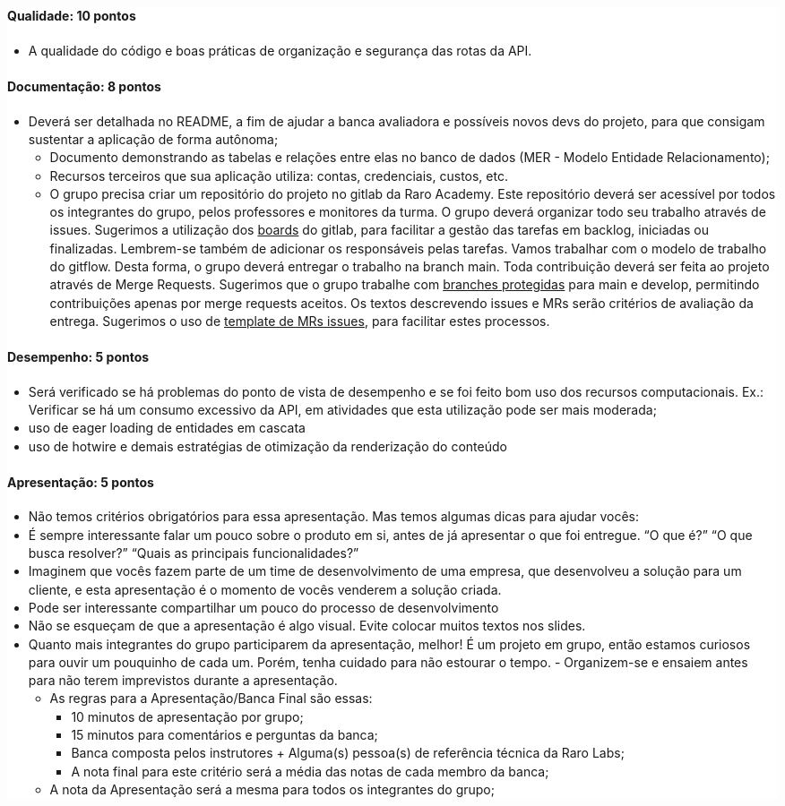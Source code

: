 #### Qualidade: 10 pontos

- A qualidade do código e boas práticas de organização e segurança das rotas da API.

#### Documentação: 8 pontos

- Deverá ser detalhada no README, a fim de ajudar a banca avaliadora e possíveis novos devs do projeto, para que consigam sustentar a aplicação de forma autônoma;
  - Documento demonstrando as tabelas e relações entre elas no banco de dados (MER - Modelo Entidade Relacionamento);
  - Recursos terceiros que sua aplicação utiliza: contas, credenciais, custos, etc.
  - O grupo precisa criar um repositório do projeto no gitlab da Raro Academy. Este repositório deverá ser acessível por todos os integrantes do grupo, pelos professores e monitores da turma.
    O grupo deverá organizar todo seu trabalho através de issues. Sugerimos a utilização dos [boards](https://docs.gitlab.com/ee/user/project/issue_board.html) do gitlab, para facilitar a gestão das tarefas em backlog, iniciadas ou finalizadas. Lembrem-se também de adicionar os responsáveis pelas tarefas.
    Vamos trabalhar com o modelo de trabalho do gitflow. Desta forma, o grupo deverá entregar o trabalho na branch main. Toda contribuição deverá ser feita ao projeto através de Merge Requests. Sugerimos que o grupo trabalhe com [branches protegidas](https://docs.gitlab.com/ee/user/project/protected_branches.html) para main e develop, permitindo contribuições apenas por merge requests aceitos.
    Os textos descrevendo issues e MRs serão critérios de avaliação da entrega. Sugerimos o uso de [template de MRs issues](https://docs.gitlab.com/ee/user/project/description_templates.html), para facilitar estes processos.

#### Desempenho: 5 pontos

- Será verificado se há problemas do ponto de vista de desempenho e se foi feito bom uso dos recursos computacionais. Ex.: Verificar se há um consumo excessivo da API, em atividades que esta utilização pode ser mais moderada;
- uso de eager loading de entidades em cascata
- uso de hotwire e demais estratégias de otimização da renderização do conteúdo

#### Apresentação: 5 pontos

- Não temos critérios obrigatórios para essa apresentação. Mas temos algumas dicas para ajudar vocês:
- É sempre interessante falar um pouco sobre o produto em si, antes de já apresentar o que foi entregue. “O que é?” “O que busca resolver?” “Quais as principais funcionalidades?”
- Imaginem que vocês fazem parte de um time de desenvolvimento de uma empresa, que desenvolveu a solução para um cliente, e esta apresentação é o momento de vocês venderem a solução criada.
- Pode ser interessante compartilhar um pouco do processo de desenvolvimento
- Não se esqueçam de que a apresentação é algo visual. Evite colocar muitos textos nos slides.
- Quanto mais integrantes do grupo participarem da apresentação, melhor! É um projeto em grupo, então estamos curiosos para ouvir um pouquinho de cada um. Porém, tenha cuidado para não estourar o tempo. - Organizem-se e ensaiem antes para não terem imprevistos durante a apresentação.
  - As regras para a Apresentação/Banca Final são essas:
    - 10 minutos de apresentação por grupo;
    - 15 minutos para comentários e perguntas da banca;
    - Banca composta pelos instrutores + Alguma(s) pessoa(s) de referência técnica da Raro Labs;
    - A nota final para este critério será a média das notas de cada membro da banca;
  - A nota da Apresentação será a mesma para todos os integrantes do grupo;
